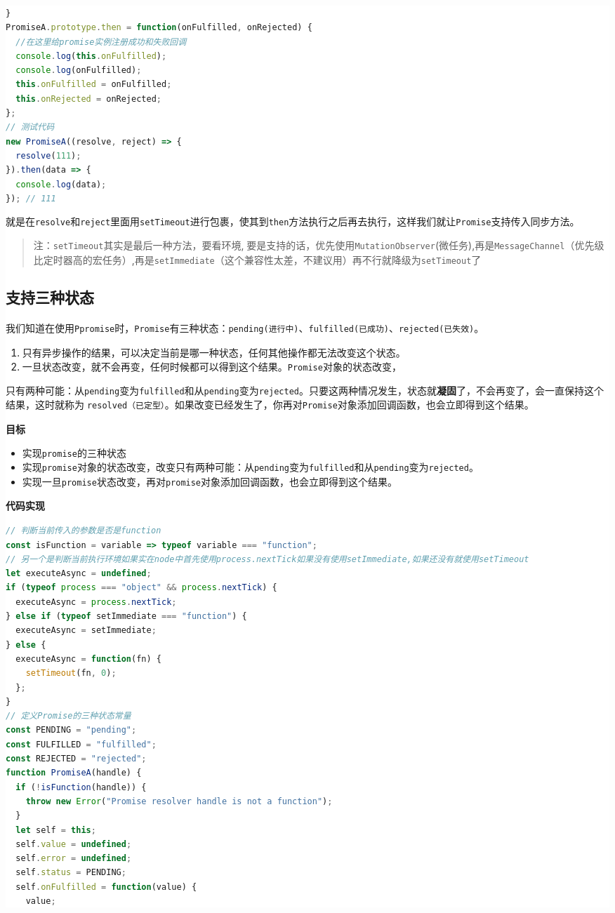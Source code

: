 ```javascript
}
PromiseA.prototype.then = function(onFulfilled, onRejected) {
  //在这里给promise实例注册成功和失败回调
  console.log(this.onFulfilled);
  console.log(onFulfilled);
  this.onFulfilled = onFulfilled;
  this.onRejected = onRejected;
};
// 测试代码
new PromiseA((resolve, reject) => {
  resolve(111);
}).then(data => {
  console.log(data);
}); // 111
```

就是在`resolve`和`reject`里面用`setTimeout`进行包裹，使其到`then`方法执行之后再去执行，这样我们就让`Promise`支持传入同步方法。

> 注：`setTimeout`其实是最后一种方法，要看环境, 要是支持的话，优先使用`MutationObserver`(微任务),再是`MessageChannel`（优先级比定时器高的宏任务）,再是`setImmediate`（这个兼容性太差，不建议用）再不行就降级为`setTimeout`了

## 支持三种状态

我们知道在使用`Ppromise`时，`Promise`有三种状态：`pending(进行中)`、`fulfilled(已成功)`、`rejected(已失效)`。

1. 只有异步操作的结果，可以决定当前是哪一种状态，任何其他操作都无法改变这个状态。
2. 一旦状态改变，就不会再变，任何时候都可以得到这个结果。`Promise`对象的状态改变，

只有两种可能：从`pending`变为`fulfilled`和从`pending`变为`rejected`。只要这两种情况发生，状态就**凝固**了，不会再变了，会一直保持这个结果，这时就称为 `resolved（已定型）`。如果改变已经发生了，你再对`Promise`对象添加回调函数，也会立即得到这个结果。

**目标**

- 实现`promise`的三种状态
- 实现`promise`对象的状态改变，改变只有两种可能：从`pending`变为`fulfilled`和从`pending`变为`rejected`。
- 实现一旦`promise`状态改变，再对`promise`对象添加回调函数，也会立即得到这个结果。

**代码实现**

```javascript
// 判断当前传入的参数是否是function
const isFunction = variable => typeof variable === "function";
// 另一个是判断当前执行环境如果实在node中首先使用process.nextTick如果没有使用setImmediate,如果还没有就使用setTimeout
let executeAsync = undefined;
if (typeof process === "object" && process.nextTick) {
  executeAsync = process.nextTick;
} else if (typeof setImmediate === "function") {
  executeAsync = setImmediate;
} else {
  executeAsync = function(fn) {
    setTimeout(fn, 0);
  };
}
// 定义Promise的三种状态常量
const PENDING = "pending";
const FULFILLED = "fulfilled";
const REJECTED = "rejected";
function PromiseA(handle) {
  if (!isFunction(handle)) {
    throw new Error("Promise resolver handle is not a function");
  }
  let self = this;
  self.value = undefined;
  self.error = undefined;
  self.status = PENDING;
  self.onFulfilled = function(value) {
    value;
```